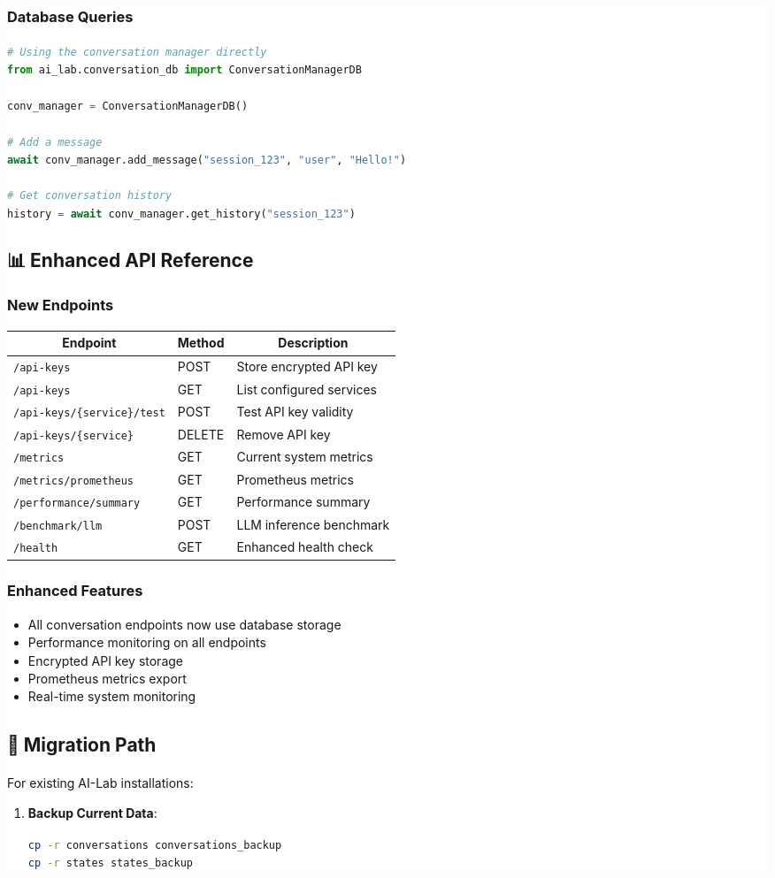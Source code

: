 ### Database Queries

```python
# Using the conversation manager directly
from ai_lab.conversation_db import ConversationManagerDB

conv_manager = ConversationManagerDB()

# Add a message
await conv_manager.add_message("session_123", "user", "Hello!")

# Get conversation history
history = await conv_manager.get_history("session_123")
```

## 📊 Enhanced API Reference

### New Endpoints

| Endpoint | Method | Description |
|----------|--------|-------------|
| `/api-keys` | POST | Store encrypted API key |
| `/api-keys` | GET | List configured services |
| `/api-keys/{service}/test` | POST | Test API key validity |
| `/api-keys/{service}` | DELETE | Remove API key |
| `/metrics` | GET | Current system metrics |
| `/metrics/prometheus` | GET | Prometheus metrics |
| `/performance/summary` | GET | Performance summary |
| `/benchmark/llm` | POST | LLM inference benchmark |
| `/health` | GET | Enhanced health check |

### Enhanced Features

- All conversation endpoints now use database storage
- Performance monitoring on all endpoints
- Encrypted API key storage
- Prometheus metrics export
- Real-time system monitoring

## 🔄 Migration Path

For existing AI-Lab installations:

1. **Backup Current Data**: 
   ```bash
   cp -r conversations conversations_backup
   cp -r states states_backup
   ```
